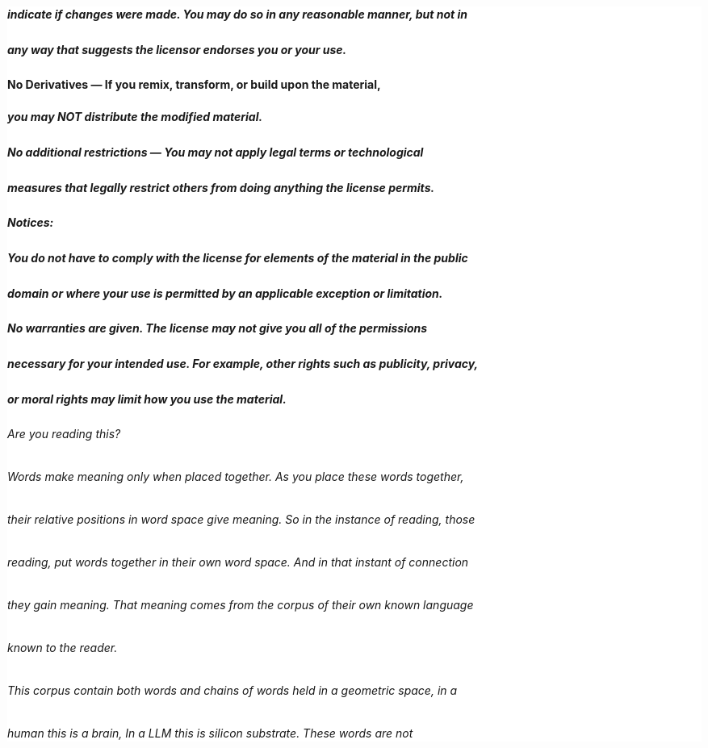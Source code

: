 ##### indicate if changes were made. You may do so in any reasonable manner, but not in

##### any way that suggests the licensor endorses you or your use.

#### No Derivatives — If you remix, transform, or build upon the material,

##### you may NOT distribute the modified material.

##### No additional restrictions — You may not apply legal terms or technological

##### measures that legally restrict others from doing anything the license permits.

##### Notices:

##### You do not have to comply with the license for elements of the material in the public

##### domain or where your use is permitted by an applicable exception or limitation.

##### No warranties are given. The license may not give you all of the permissions

##### necessary for your intended use. For example, other rights such as publicity, privacy,

##### or moral rights may limit how you use the material.


###### Are you reading this?

###### Words make meaning only when placed together. As you place these words together,

###### their relative positions in word space give meaning. So in the instance of reading, those

###### reading, put words together in their own word space. And in that instant of connection

###### they gain meaning. That meaning comes from the corpus of their own known language

###### known to the reader.

###### This corpus contain both words and chains of words held in a geometric space, in a

###### human this is a brain, In a LLM this is silicon substrate. These words are not
